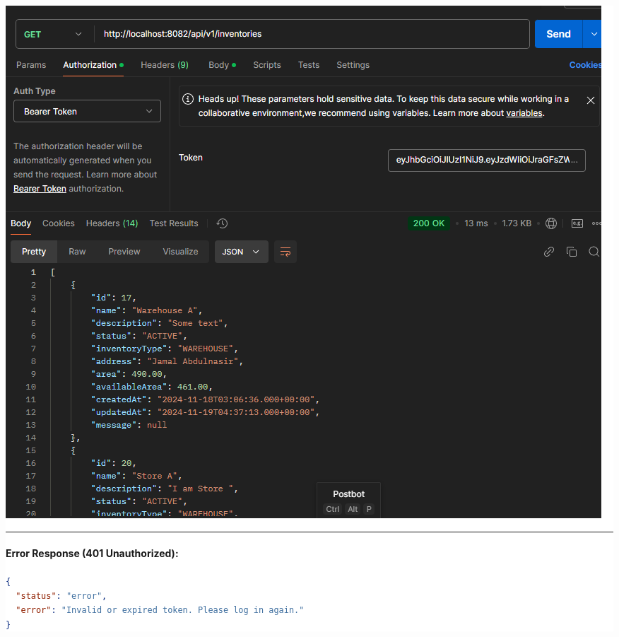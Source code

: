 ![Postman Success Response](assets/postman-success-get-inventories.png)

---

#### **Error Response** (401 Unauthorized):
```json
{
  "status": "error",
  "error": "Invalid or expired token. Please log in again."
}
```
